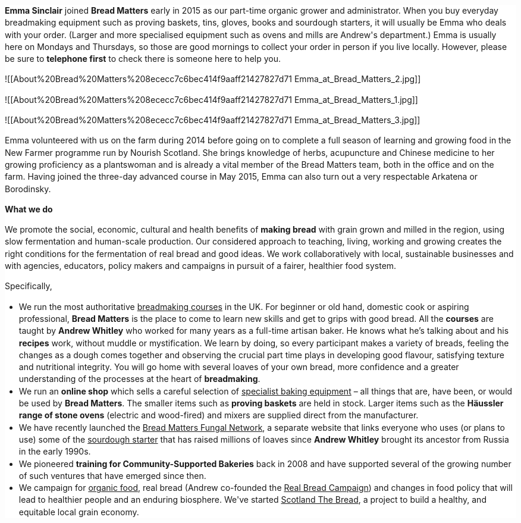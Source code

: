 **Emma Sinclair** joined **Bread Matters** early in 2015 as our part-time organic grower and administrator.
When you buy everyday breadmaking equipment such as proving baskets, tins, gloves, books and sourdough starters, it will usually be Emma who deals with your order. (Larger and more specialised equipment such as ovens and mills are Andrew's department.)
Emma is usually here on Mondays and Thursdays, so those are good mornings to collect your order in person if you live locally. However, please be sure to **telephone first** to check there is someone here to help you.

![[About%20Bread%20Matters%208ececc7c6bec414f9aaff21427827d71 Emma_at_Bread_Matters_2.jpg]]

![[About%20Bread%20Matters%208ececc7c6bec414f9aaff21427827d71 Emma_at_Bread_Matters_1.jpg]]

![[About%20Bread%20Matters%208ececc7c6bec414f9aaff21427827d71 Emma_at_Bread_Matters_3.jpg]]

Emma volunteered with us on the farm during 2014 before going on to complete a full season of learning and growing food in the New Farmer programme run by Nourish Scotland. She brings knowledge of herbs, acupuncture and Chinese medicine to her growing proficiency as a plantswoman and is already a vital member of the Bread Matters team, both in the office and on the farm. Having joined the three-day advanced course in May 2015, Emma can also turn out a very respectable Arkatena or Borodinsky.

**What we do**

We promote the social, economic, cultural and health benefits of **making bread** with grain grown and milled in the region, using slow fermentation and human-scale production. Our considered approach to teaching, living, working and growing creates the right conditions for the fermentation of real bread and good ideas. We work collaboratively with local, sustainable businesses and with agencies, educators, policy makers and campaigns in pursuit of a fairer, healthier food system.

Specifically,

- We run the most authoritative [breadmaking courses](http://breadmatters.com/index.php?route=product/category&&path=59) in the UK. For beginner or old hand, domestic cook or aspiring professional, **Bread Matters** is the place to come to learn new skills and get to grips with good bread. All the **courses** are taught by **Andrew Whitley** who worked for many years as a full-time artisan baker. He knows what he’s talking about and his **recipes** work, without muddle or mystification. We learn by doing, so every participant makes a variety of breads, feeling the changes as a dough comes together and observing the crucial part time plays in developing good flavour, satisfying texture and nutritional integrity. You will go home with several loaves of your own bread, more confidence and a greater understanding of the processes at the heart of **breadmaking**.
- We run an **online shop** which sells a careful selection of [specialist baking equipment](http://breadmatters.com/index.php?route=product/category&&path=64) – all things that are, have been, or would be used by **Bread Matters**. The smaller items such as **proving baskets** are held in stock. Larger items such as the **Häussler range of stone ovens** (electric and wood-fired) and mixers are supplied direct from the manufacturer.
- We have recently launched the [Bread Matters Fungal Network](http://www.fungalnetwork.com/), a separate website that links everyone who uses (or plans to use) some of the [sourdough starter](http://breadmatters.com/index.php?route=product/category&path=64_71) that has raised millions of loaves since **Andrew Whitley** brought its ancestor from Russia in the early 1990s.
- We pioneered **training for Community-Supported Bakeries** back in 2008 and have supported several of the growing number of such ventures that have emerged since then.
- We campaign for [organic food](http://breadmatters.com/index.php?route=information/information&information_id=18), real bread (Andrew co-founded the [Real Bread Campaign](http://breadmatters.com/index.php?route=information/information&information_id=15)) and changes in food policy that will lead to healthier people and an enduring biosphere. We've started [Scotland The Bread](http://breadmatters.com/index.php?route=information/information&information_id=16), a project to build a healthy, and equitable local grain economy.
